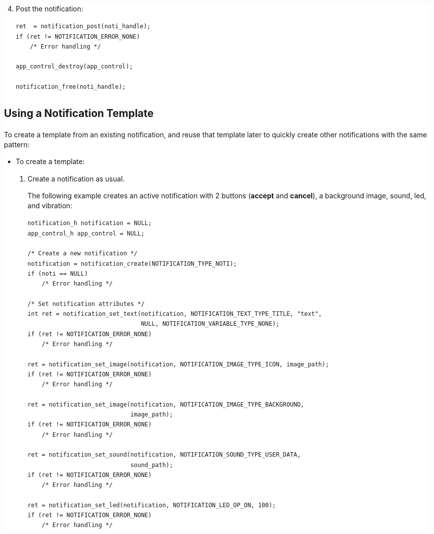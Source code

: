 4. Post the notification:

   ```
   ret  = notification_post(noti_handle);
   if (ret != NOTIFICATION_ERROR_NONE)
       /* Error handling */

   app_control_destroy(app_control);

   notification_free(noti_handle);
   ```

<a name="template"></a>
## Using a Notification Template

To create a template from an existing notification, and reuse that template later to quickly create other notifications with the same pattern:

- To create a template:

  1. Create a notification as usual.

     The following example creates an active notification with 2 buttons (**accept** and **cancel**), a background image, sound, led, and vibration:

     ```
     notification_h notification = NULL;
     app_control_h app_control = NULL;

     /* Create a new notification */
     notification = notification_create(NOTIFICATION_TYPE_NOTI);
     if (noti == NULL)
         /* Error handling */

     /* Set notification attributes */
     int ret = notification_set_text(notification, NOTIFICATION_TEXT_TYPE_TITLE, "text",
                                     NULL, NOTIFICATION_VARIABLE_TYPE_NONE);
     if (ret != NOTIFICATION_ERROR_NONE)
         /* Error handling */

     ret = notification_set_image(notification, NOTIFICATION_IMAGE_TYPE_ICON, image_path);
     if (ret != NOTIFICATION_ERROR_NONE)
         /* Error handling */

     ret = notification_set_image(notification, NOTIFICATION_IMAGE_TYPE_BACKGROUND,
                                  image_path);
     if (ret != NOTIFICATION_ERROR_NONE)
         /* Error handling */

     ret = notification_set_sound(notification, NOTIFICATION_SOUND_TYPE_USER_DATA,
                                  sound_path);
     if (ret != NOTIFICATION_ERROR_NONE)
         /* Error handling */

     ret = notification_set_led(notification, NOTIFICATION_LED_OP_ON, 100);
     if (ret != NOTIFICATION_ERROR_NONE)
         /* Error handling */
